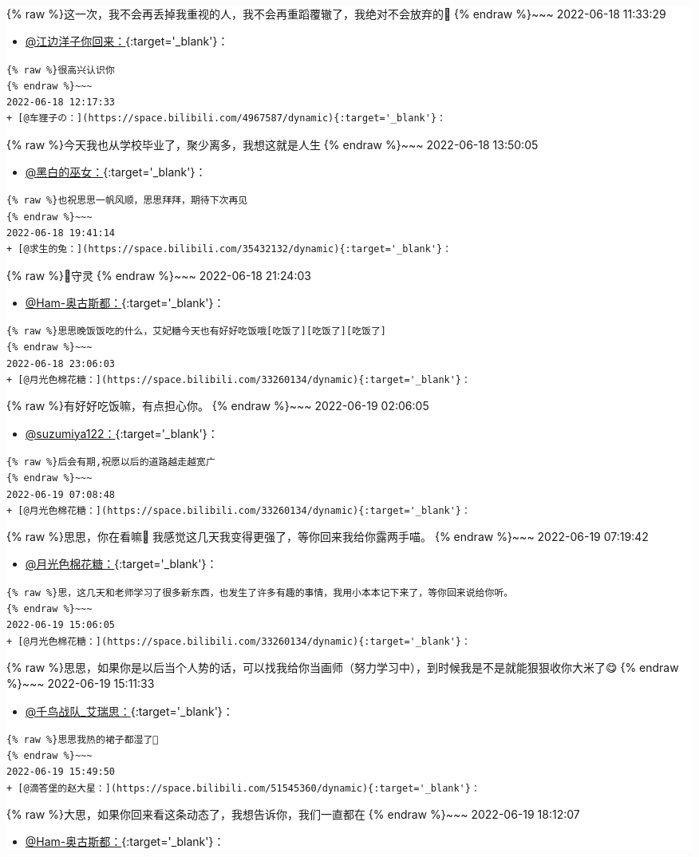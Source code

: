 {% raw %}这一次，我不会再丢掉我重视的人，我不会再重蹈覆辙了，我绝对不会放弃的😤
{% endraw %}~~~
2022-06-18 11:33:29
+ [@江边洋子你回来：](https://space.bilibili.com/5388116/dynamic){:target='_blank'}：
~~~
{% raw %}很高兴认识你
{% endraw %}~~~
2022-06-18 12:17:33
+ [@车狸子の：](https://space.bilibili.com/4967587/dynamic){:target='_blank'}：
~~~
{% raw %}今天我也从学校毕业了，聚少离多，我想这就是人生
{% endraw %}~~~
2022-06-18 13:50:05
+ [@黑白的巫女：](https://space.bilibili.com/756658/dynamic){:target='_blank'}：
~~~
{% raw %}也祝思思一帆风顺，思思拜拜，期待下次再见
{% endraw %}~~~
2022-06-18 19:41:14
+ [@求生的兔：](https://space.bilibili.com/35432132/dynamic){:target='_blank'}：
~~~
{% raw %}🤧守灵
{% endraw %}~~~
2022-06-18 21:24:03
+ [@Ham-奥古斯都：](https://space.bilibili.com/454412439/dynamic){:target='_blank'}：
~~~
{% raw %}思思晚饭饭吃的什么，艾妃糖今天也有好好吃饭哦[吃饭了][吃饭了][吃饭了]
{% endraw %}~~~
2022-06-18 23:06:03
+ [@月光色棉花糖：](https://space.bilibili.com/33260134/dynamic){:target='_blank'}：
~~~
{% raw %}有好好吃饭嘛，有点担心你。
{% endraw %}~~~
2022-06-19 02:06:05
+ [@suzumiya122：](https://space.bilibili.com/328980/dynamic){:target='_blank'}：
~~~
{% raw %}后会有期,祝愿以后的道路越走越宽广
{% endraw %}~~~
2022-06-19 07:08:48
+ [@月光色棉花糖：](https://space.bilibili.com/33260134/dynamic){:target='_blank'}：
~~~
{% raw %}思思，你在看嘛👀
我感觉这几天我变得更强了，等你回来我给你露两手喵。
{% endraw %}~~~
2022-06-19 07:19:42
+ [@月光色棉花糖：](https://space.bilibili.com/33260134/dynamic){:target='_blank'}：
~~~
{% raw %}思，这几天和老师学习了很多新东西，也发生了许多有趣的事情，我用小本本记下来了，等你回来说给你听。
{% endraw %}~~~
2022-06-19 15:06:05
+ [@月光色棉花糖：](https://space.bilibili.com/33260134/dynamic){:target='_blank'}：
~~~
{% raw %}思思，如果你是以后当个人势的话，可以找我给你当画师（努力学习中），到时候我是不是就能狠狠收你大米了😋
{% endraw %}~~~
2022-06-19 15:11:33
+ [@千鸟战队_艾瑞思：](https://space.bilibili.com/80750539/dynamic){:target='_blank'}：
~~~
{% raw %}思思我热的裙子都湿了🥵
{% endraw %}~~~
2022-06-19 15:49:50
+ [@滴答堡的赵大星：](https://space.bilibili.com/51545360/dynamic){:target='_blank'}：
~~~
{% raw %}大思，如果你回来看这条动态了，我想告诉你，我们一直都在
{% endraw %}~~~
2022-06-19 18:12:07
+ [@Ham-奥古斯都：](https://space.bilibili.com/454412439/dynamic){:target='_blank'}：
~~~
~~~